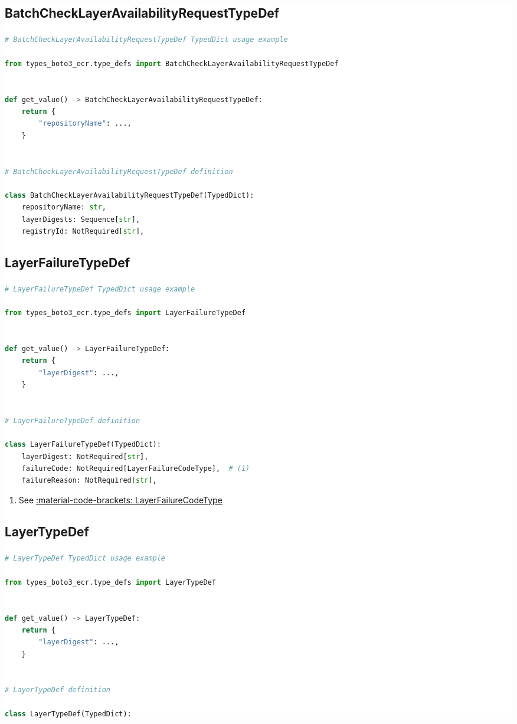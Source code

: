 
## BatchCheckLayerAvailabilityRequestTypeDef

```python
# BatchCheckLayerAvailabilityRequestTypeDef TypedDict usage example

from types_boto3_ecr.type_defs import BatchCheckLayerAvailabilityRequestTypeDef


def get_value() -> BatchCheckLayerAvailabilityRequestTypeDef:
    return {
        "repositoryName": ...,
    }


# BatchCheckLayerAvailabilityRequestTypeDef definition

class BatchCheckLayerAvailabilityRequestTypeDef(TypedDict):
    repositoryName: str,
    layerDigests: Sequence[str],
    registryId: NotRequired[str],
```


## LayerFailureTypeDef

```python
# LayerFailureTypeDef TypedDict usage example

from types_boto3_ecr.type_defs import LayerFailureTypeDef


def get_value() -> LayerFailureTypeDef:
    return {
        "layerDigest": ...,
    }


# LayerFailureTypeDef definition

class LayerFailureTypeDef(TypedDict):
    layerDigest: NotRequired[str],
    failureCode: NotRequired[LayerFailureCodeType],  # (1)
    failureReason: NotRequired[str],
```

1. See [:material-code-brackets: LayerFailureCodeType](./literals.md#layerfailurecodetype)

## LayerTypeDef

```python
# LayerTypeDef TypedDict usage example

from types_boto3_ecr.type_defs import LayerTypeDef


def get_value() -> LayerTypeDef:
    return {
        "layerDigest": ...,
    }


# LayerTypeDef definition

class LayerTypeDef(TypedDict):
```